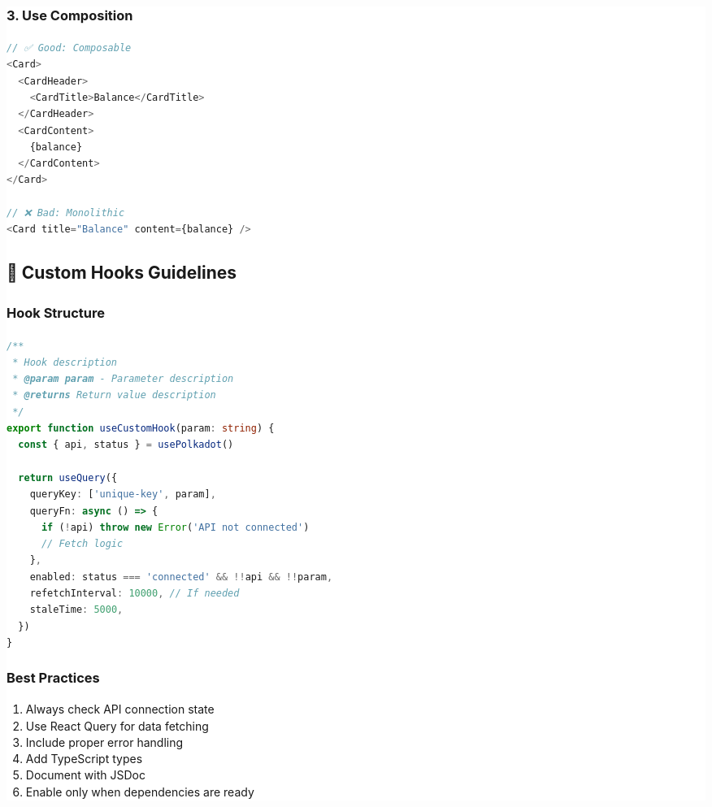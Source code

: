 ### 3. Use Composition

```typescript
// ✅ Good: Composable
<Card>
  <CardHeader>
    <CardTitle>Balance</CardTitle>
  </CardHeader>
  <CardContent>
    {balance}
  </CardContent>
</Card>

// ❌ Bad: Monolithic
<Card title="Balance" content={balance} />
```

## 🔧 Custom Hooks Guidelines

### Hook Structure

```typescript
/**
 * Hook description
 * @param param - Parameter description
 * @returns Return value description
 */
export function useCustomHook(param: string) {
  const { api, status } = usePolkadot()
  
  return useQuery({
    queryKey: ['unique-key', param],
    queryFn: async () => {
      if (!api) throw new Error('API not connected')
      // Fetch logic
    },
    enabled: status === 'connected' && !!api && !!param,
    refetchInterval: 10000, // If needed
    staleTime: 5000,
  })
}
```

### Best Practices

1. Always check API connection state
2. Use React Query for data fetching
3. Include proper error handling
4. Add TypeScript types
5. Document with JSDoc
6. Enable only when dependencies are ready
